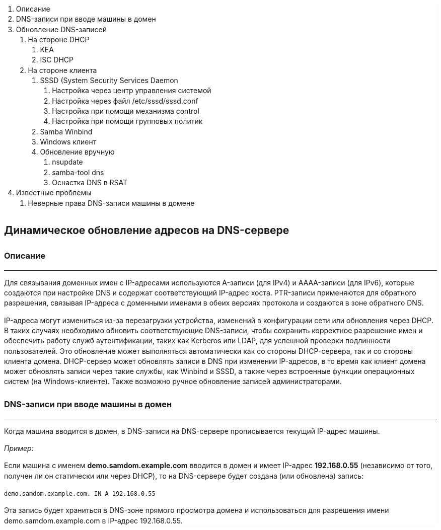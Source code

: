 1. Описание
2. DNS-записи при вводе машины в домен
3. Обновление DNS-записей
	1. На стороне DHCP
		1. KEA
		2. ISC DHCP
	2. На стороне клиента
		1. SSSD (System Security Services Daemon
			1. Настройка через центр управления системой
			2. Настройка через файл /etc/sssd/sssd.conf
			3. Настройка при помощи механизма control
			4. Настройка при помощи групповых политик
		2. 	Samba Winbind
		3. 	Windows клиент
		4. 	Обновление вручную
			1. 	nsupdate
			2. 	samba-tool dns
			3. 	Оснастка DNS в RSAT
4. Известные проблемы
	1. Неверные права DNS-записи машины в домене

## Динамическое обновление адресов на DNS-сервере 

### Описание
---
Для связывания доменных имен с IP-адресами используются A-записи (для IPv4) и AAAA-записи (для IPv6), которые создаются при настройке DNS и содержат соответствующий IP-адрес хоста. PTR-записи применяются для обратного разрешения, связывая IP-адреса с доменными именами в обеих версиях протокола и создаются в зоне обратного DNS. 

IP-адреса могут измениться из-за перезагрузки устройства, изменений в конфигурации сети или обновления через DHCP. В таких случаях необходимо обновить соответствующие DNS-записи, чтобы сохранить корректное разрешение имен и обеспечить работу служб аутентификации, таких как Kerberos или LDAP, для успешной проверки подлинности пользователей. Это обновление может выполняться автоматически как со стороны DHCP-сервера, так и со стороны клиента домена. DHCP-сервер может обновлять записи в DNS при изменении IP-адресов, в то время как клиент домена может обновлять записи через такие службы, как Winbind и SSSD, а также через встроенные функции операционных систем (на Windows-клиенте). Также возможно ручное обновление записей администраторами.

 
 ### DNS-записи при вводе машины в домен 
 ---
Когда машина вводится в домен, в DNS-записи на DNS-сервере прописывается текущий IP-адрес машины.

*Пример:*

Если машина с именем **demo.samdom.example.com** вводится в домен и имеет IP-адрес **192.168.0.55** (независимо от того, получен ли он статически или через DHCP), то на DNS-сервере будет создана (или обновлена) запись:

	demo.samdom.example.com. IN A 192.168.0.55
Эта запись будет храниться в DNS-зоне прямого просмотра домена и использоваться для разрешения имени demo.samdom.example.com в IP-адрес 192.168.0.55.
